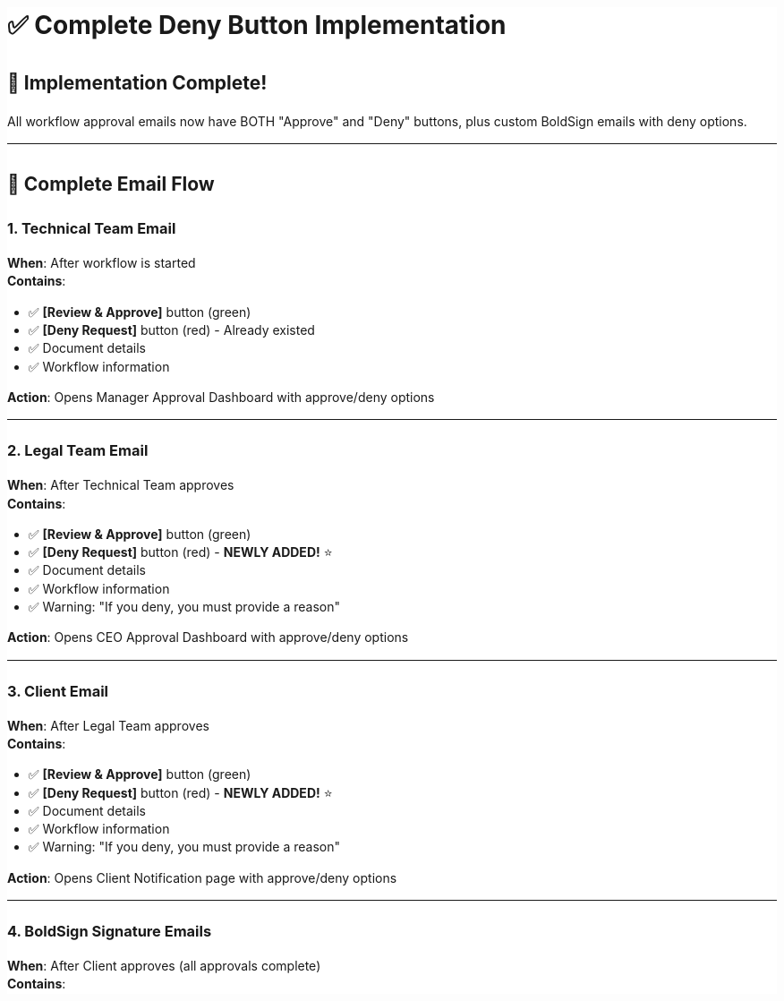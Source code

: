 # ✅ Complete Deny Button Implementation

## 🎯 Implementation Complete!

All workflow approval emails now have BOTH "Approve" and "Deny" buttons, plus custom BoldSign emails with deny options.

---

## 📧 Complete Email Flow

### **1. Technical Team Email**
**When**: After workflow is started  
**Contains**:
- ✅ **[Review & Approve]** button (green)
- ✅ **[Deny Request]** button (red) - Already existed
- ✅ Document details
- ✅ Workflow information

**Action**: Opens Manager Approval Dashboard with approve/deny options

---

### **2. Legal Team Email**
**When**: After Technical Team approves  
**Contains**:
- ✅ **[Review & Approve]** button (green)
- ✅ **[Deny Request]** button (red) - **NEWLY ADDED!** ⭐
- ✅ Document details
- ✅ Workflow information
- ✅ Warning: "If you deny, you must provide a reason"

**Action**: Opens CEO Approval Dashboard with approve/deny options

---

### **3. Client Email**
**When**: After Legal Team approves  
**Contains**:
- ✅ **[Review & Approve]** button (green)
- ✅ **[Deny Request]** button (red) - **NEWLY ADDED!** ⭐
- ✅ Document details
- ✅ Workflow information
- ✅ Warning: "If you deny, you must provide a reason"

**Action**: Opens Client Notification page with approve/deny options

---

### **4. BoldSign Signature Emails**
**When**: After Client approves (all approvals complete)  
**Contains**:
